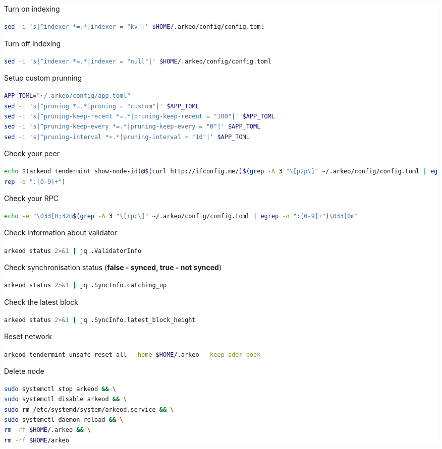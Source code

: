 Turn on indexing

```bash
sed -i 's|^indexer *=.*|indexer = "kv"|' $HOME/.arkeo/config/config.toml
```

Turn off indexing

```bash
sed -i 's|^indexer *=.*|indexer = "null"|' $HOME/.arkeo/config/config.toml
```

Setup custom prunning

```bash
APP_TOML="~/.arkeo/config/app.toml"
sed -i 's|^pruning *=.*|pruning = "custom"|' $APP_TOML
sed -i 's|^pruning-keep-recent *=.*|pruning-keep-recent = "100"|' $APP_TOML
sed -i 's|^pruning-keep-every *=.*|pruning-keep-every = "0"|' $APP_TOML
sed -i 's|^pruning-interval *=.*|pruning-interval = "10"|' $APP_TOML
```

Check your peer

```bash
echo $(arkeod tendermint show-node-id)@$(curl http://ifconfig.me/)$(grep -A 3 "\[p2p\]" ~/.arkeo/config/config.toml | egrep -o ":[0-9]+")
```

Check your RPC

```bash
echo -e "\033[0;32m$(grep -A 3 "\[rpc\]" ~/.arkeo/config/config.toml | egrep -o ":[0-9]+")\033[0m"
```

Check information about validator

```bash
arkeod status 2>&1 | jq .ValidatorInfo
```

Check synchronisation status (**false - synced, true - not synced**)

```bash
arkeod status 2>&1 | jq .SyncInfo.catching_up
```

Check the latest block

```bash
arkeod status 2>&1 | jq .SyncInfo.latest_block_height
```

Reset network

```bash
arkeod tendermint unsafe-reset-all --home $HOME/.arkeo --keep-addr-book
```

Delete node

```bash
sudo systemctl stop arkeod && \
sudo systemctl disable arkeod && \
sudo rm /etc/systemd/system/arkeod.service && \
sudo systemctl daemon-reload && \
rm -rf $HOME/.arkeo && \
rm -rf $HOME/arkeo
```
